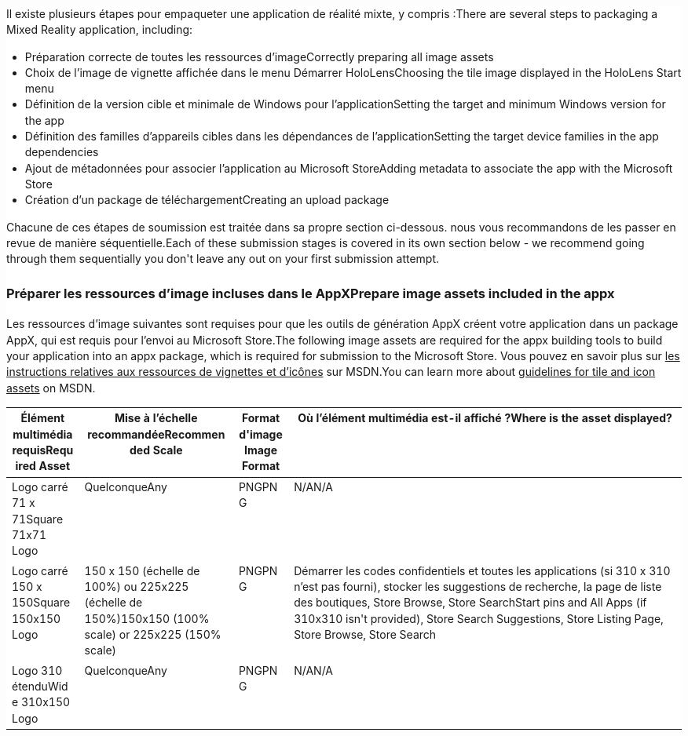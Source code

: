 <span data-ttu-id="3f61b-110">Il existe plusieurs étapes pour empaqueter une application de réalité mixte, y compris :</span><span class="sxs-lookup"><span data-stu-id="3f61b-110">There are several steps to packaging a Mixed Reality application, including:</span></span>

* <span data-ttu-id="3f61b-111">Préparation correcte de toutes les ressources d’image</span><span class="sxs-lookup"><span data-stu-id="3f61b-111">Correctly preparing all image assets</span></span>
* <span data-ttu-id="3f61b-112">Choix de l’image de vignette affichée dans le menu Démarrer HoloLens</span><span class="sxs-lookup"><span data-stu-id="3f61b-112">Choosing the tile image displayed in the HoloLens Start menu</span></span>
* <span data-ttu-id="3f61b-113">Définition de la version cible et minimale de Windows pour l’application</span><span class="sxs-lookup"><span data-stu-id="3f61b-113">Setting the target and minimum Windows version for the app</span></span>
* <span data-ttu-id="3f61b-114">Définition des familles d’appareils cibles dans les dépendances de l’application</span><span class="sxs-lookup"><span data-stu-id="3f61b-114">Setting the target device families in the app dependencies</span></span>
* <span data-ttu-id="3f61b-115">Ajout de métadonnées pour associer l’application au Microsoft Store</span><span class="sxs-lookup"><span data-stu-id="3f61b-115">Adding metadata to associate the app with the Microsoft Store</span></span>
* <span data-ttu-id="3f61b-116">Création d’un package de téléchargement</span><span class="sxs-lookup"><span data-stu-id="3f61b-116">Creating an upload package</span></span>

<span data-ttu-id="3f61b-117">Chacune de ces étapes de soumission est traitée dans sa propre section ci-dessous. nous vous recommandons de les passer en revue de manière séquentielle.</span><span class="sxs-lookup"><span data-stu-id="3f61b-117">Each of these submission stages is covered in its own section below - we recommend going through them sequentially you don't leave any out on your first submission attempt.</span></span>

### <a name="prepare-image-assets-included-in-the-appx"></a><span data-ttu-id="3f61b-118">Préparer les ressources d’image incluses dans le AppX</span><span class="sxs-lookup"><span data-stu-id="3f61b-118">Prepare image assets included in the appx</span></span>

<span data-ttu-id="3f61b-119">Les ressources d’image suivantes sont requises pour que les outils de génération AppX créent votre application dans un package AppX, qui est requis pour l’envoi au Microsoft Store.</span><span class="sxs-lookup"><span data-stu-id="3f61b-119">The following image assets are required for the appx building tools to build your application into an appx package, which is required for submission to the Microsoft Store.</span></span> <span data-ttu-id="3f61b-120">Vous pouvez en savoir plus sur [les instructions relatives aux ressources de vignettes et d’icônes](https://msdn.microsoft.com/library/windows/apps/mt412102.aspx) sur MSDN.</span><span class="sxs-lookup"><span data-stu-id="3f61b-120">You can learn more about [guidelines for tile and icon assets](https://msdn.microsoft.com/library/windows/apps/mt412102.aspx) on MSDN.</span></span>

| <span data-ttu-id="3f61b-121">Élément multimédia requis</span><span class="sxs-lookup"><span data-stu-id="3f61b-121">Required Asset</span></span> | <span data-ttu-id="3f61b-122">Mise à l’échelle recommandée</span><span class="sxs-lookup"><span data-stu-id="3f61b-122">Recommended Scale</span></span> | <span data-ttu-id="3f61b-123">Format d'image</span><span class="sxs-lookup"><span data-stu-id="3f61b-123">Image Format</span></span> | <span data-ttu-id="3f61b-124">Où l’élément multimédia est-il affiché ?</span><span class="sxs-lookup"><span data-stu-id="3f61b-124">Where is the asset displayed?</span></span> | 
|----------|----------|----------|------------------|
| <span data-ttu-id="3f61b-125">Logo carré 71 x 71</span><span class="sxs-lookup"><span data-stu-id="3f61b-125">Square 71x71 Logo</span></span> | <span data-ttu-id="3f61b-126">Quelconque</span><span class="sxs-lookup"><span data-stu-id="3f61b-126">Any</span></span> |  <span data-ttu-id="3f61b-127">PNG</span><span class="sxs-lookup"><span data-stu-id="3f61b-127">PNG</span></span> | <span data-ttu-id="3f61b-128">N/A</span><span class="sxs-lookup"><span data-stu-id="3f61b-128">N/A</span></span> | 
| <span data-ttu-id="3f61b-129">Logo carré 150 x 150</span><span class="sxs-lookup"><span data-stu-id="3f61b-129">Square 150x150 Logo</span></span> | <span data-ttu-id="3f61b-130">150 x 150 (échelle de 100%) ou 225x225 (échelle de 150%)</span><span class="sxs-lookup"><span data-stu-id="3f61b-130">150x150 (100% scale) or 225x225 (150% scale)</span></span> | <span data-ttu-id="3f61b-131">PNG</span><span class="sxs-lookup"><span data-stu-id="3f61b-131">PNG</span></span> | <span data-ttu-id="3f61b-132">Démarrer les codes confidentiels et toutes les applications (si 310 x 310 n’est pas fourni), stocker les suggestions de recherche, la page de liste des boutiques, Store Browse, Store Search</span><span class="sxs-lookup"><span data-stu-id="3f61b-132">Start pins and All Apps (if 310x310 isn't provided), Store Search Suggestions, Store Listing Page, Store Browse, Store Search</span></span> | 
|  <span data-ttu-id="3f61b-133">Logo 310 étendu</span><span class="sxs-lookup"><span data-stu-id="3f61b-133">Wide 310x150 Logo</span></span> |  <span data-ttu-id="3f61b-134">Quelconque</span><span class="sxs-lookup"><span data-stu-id="3f61b-134">Any</span></span>  |  <span data-ttu-id="3f61b-135">PNG</span><span class="sxs-lookup"><span data-stu-id="3f61b-135">PNG</span></span>  |  <span data-ttu-id="3f61b-136">N/A</span><span class="sxs-lookup"><span data-stu-id="3f61b-136">N/A</span></span> | 